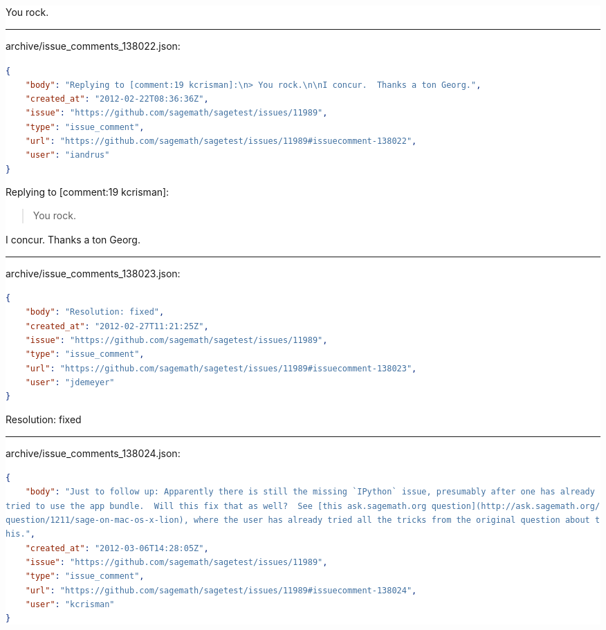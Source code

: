 You rock.



---

archive/issue_comments_138022.json:
```json
{
    "body": "Replying to [comment:19 kcrisman]:\n> You rock.\n\nI concur.  Thanks a ton Georg.",
    "created_at": "2012-02-22T08:36:36Z",
    "issue": "https://github.com/sagemath/sagetest/issues/11989",
    "type": "issue_comment",
    "url": "https://github.com/sagemath/sagetest/issues/11989#issuecomment-138022",
    "user": "iandrus"
}
```

Replying to [comment:19 kcrisman]:
> You rock.

I concur.  Thanks a ton Georg.



---

archive/issue_comments_138023.json:
```json
{
    "body": "Resolution: fixed",
    "created_at": "2012-02-27T11:21:25Z",
    "issue": "https://github.com/sagemath/sagetest/issues/11989",
    "type": "issue_comment",
    "url": "https://github.com/sagemath/sagetest/issues/11989#issuecomment-138023",
    "user": "jdemeyer"
}
```

Resolution: fixed



---

archive/issue_comments_138024.json:
```json
{
    "body": "Just to follow up: Apparently there is still the missing `IPython` issue, presumably after one has already tried to use the app bundle.  Will this fix that as well?  See [this ask.sagemath.org question](http://ask.sagemath.org/question/1211/sage-on-mac-os-x-lion), where the user has already tried all the tricks from the original question about this.",
    "created_at": "2012-03-06T14:28:05Z",
    "issue": "https://github.com/sagemath/sagetest/issues/11989",
    "type": "issue_comment",
    "url": "https://github.com/sagemath/sagetest/issues/11989#issuecomment-138024",
    "user": "kcrisman"
}
```
